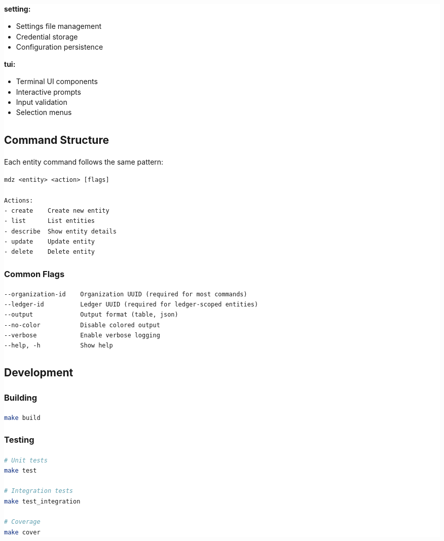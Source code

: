 **setting:**

- Settings file management
- Credential storage
- Configuration persistence

**tui:**

- Terminal UI components
- Interactive prompts
- Input validation
- Selection menus

## Command Structure

Each entity command follows the same pattern:

```
mdz <entity> <action> [flags]

Actions:
- create    Create new entity
- list      List entities
- describe  Show entity details
- update    Update entity
- delete    Delete entity
```

### Common Flags

```
--organization-id    Organization UUID (required for most commands)
--ledger-id          Ledger UUID (required for ledger-scoped entities)
--output             Output format (table, json)
--no-color           Disable colored output
--verbose            Enable verbose logging
--help, -h           Show help
```

## Development

### Building

```bash
make build
```

### Testing

```bash
# Unit tests
make test

# Integration tests
make test_integration

# Coverage
make cover
```
